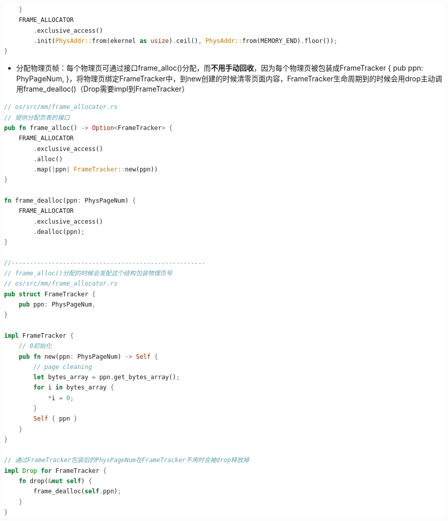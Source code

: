 ```rust
    }
    FRAME_ALLOCATOR
        .exclusive_access()
        .init(PhysAddr::from(ekernel as usize).ceil(), PhysAddr::from(MEMORY_END).floor());
}
```


* 分配物理页帧：每个物理页可通过接口frame_alloc()分配，而**不用手动回收**，因为每个物理页被包装成FrameTracker { pub ppn: PhyPageNum, }，将物理页绑定FrameTracker中，到new创建的时候清零页面内容，FrameTracker生命周期到的时候会用drop主动调用frame_dealloc()（Drop需要impl到FrameTracker）

```rust
// os/src/mm/frame_allocator.rs
// 提供分配页表的接口
pub fn frame_alloc() -> Option<FrameTracker> {
    FRAME_ALLOCATOR
        .exclusive_access()
        .alloc()
        .map(|ppn| FrameTracker::new(ppn))
}

fn frame_dealloc(ppn: PhysPageNum) {
    FRAME_ALLOCATOR
        .exclusive_access()
        .dealloc(ppn);
}

//-----------------------------------------------------
// frame_alloc()分配的时候会发配这个结构包装物理页号
// os/src/mm/frame_allocator.rs
pub struct FrameTracker {
    pub ppn: PhysPageNum,
}

impl FrameTracker {
	// 0初始化
    pub fn new(ppn: PhysPageNum) -> Self {
        // page cleaning
        let bytes_array = ppn.get_bytes_array();
        for i in bytes_array {
            *i = 0;
        }
        Self { ppn }
    }
}

// 通过FrameTracker包装后的PhysPageNum在FrameTracker不用时会被drop释放掉
impl Drop for FrameTracker {
    fn drop(&mut self) {
        frame_dealloc(self.ppn);
    }
}
```
